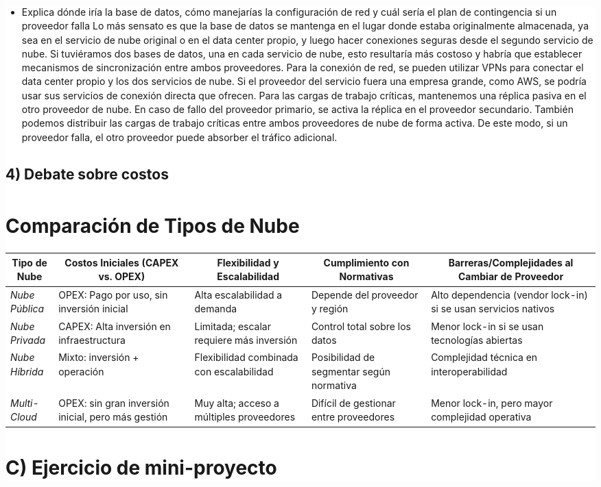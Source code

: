 - Explica dónde iría la base de datos, cómo manejarías la configuración de red y cuál sería el plan de contingencia si un proveedor falla
Lo más sensato es que la base de datos se mantenga en el lugar donde estaba originalmente almacenada, ya sea en el servicio de nube original o en el data center propio, y luego hacer conexiones seguras desde el segundo servicio de nube. Si tuviéramos dos bases de datos, una en cada servicio de nube, esto resultaría más costoso y habría que establecer mecanismos de sincronización entre ambos proveedores. Para la conexión de red, se pueden utilizar VPNs para conectar el data center propio y los dos servicios de nube. Si el proveedor del servicio fuera una empresa grande, como AWS, se podría usar sus servicios de conexión directa que ofrecen. Para las cargas de trabajo críticas, mantenemos una réplica pasiva en el otro proveedor de nube. En caso de fallo del proveedor primario, se activa la réplica en el proveedor secundario. También podemos distribuir las cargas de trabajo críticas entre ambos proveedores de nube de forma activa. De este modo, si un proveedor falla, el otro proveedor puede absorber el tráfico adicional.
## 4) Debate sobre costos

# Comparación de Tipos de Nube

| Tipo de Nube    | Costos Iniciales (CAPEX vs. OPEX)                      | Flexibilidad y Escalabilidad                     | Cumplimiento con Normativas             | Barreras/Complejidades al Cambiar de Proveedor     |
|-----------------|--------------------------------------------------------|--------------------------------------------------|------------------------------------------|-----------------------------------------------------|
| *Nube Pública* |  OPEX: Pago por uso, sin inversión inicial            |  Alta escalabilidad a demanda                   |  Depende del proveedor y región          |  Alto dependencia (vendor lock-in) si se usan servicios nativos  |
| *Nube Privada* |  CAPEX: Alta inversión en infraestructura             |  Limitada; escalar requiere más inversión       |  Control total sobre los datos          |  Menor lock-in si se usan tecnologías abiertas     |
| *Nube Híbrida* |  Mixto: inversión + operación                         |  Flexibilidad combinada con escalabilidad       |  Posibilidad de segmentar según normativa |  Complejidad técnica en interoperabilidad          |
| *Multi-Cloud*  |  OPEX: sin gran inversión inicial, pero más gestión   |  Muy alta; acceso a múltiples proveedores        |  Difícil de gestionar entre proveedores  |  Menor lock-in, pero mayor complejidad operativa   |

# C) Ejercicio de mini-proyecto
